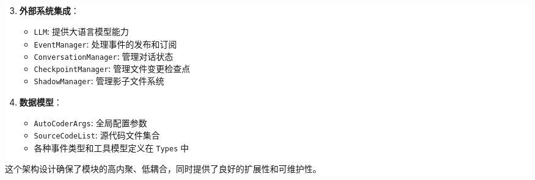 3. **外部系统集成**：
   - `LLM`: 提供大语言模型能力
   - `EventManager`: 处理事件的发布和订阅
   - `ConversationManager`: 管理对话状态
   - `CheckpointManager`: 管理文件变更检查点
   - `ShadowManager`: 管理影子文件系统

4. **数据模型**：
   - `AutoCoderArgs`: 全局配置参数
   - `SourceCodeList`: 源代码文件集合
   - 各种事件类型和工具模型定义在 `Types` 中

这个架构设计确保了模块的高内聚、低耦合，同时提供了良好的扩展性和可维护性。

